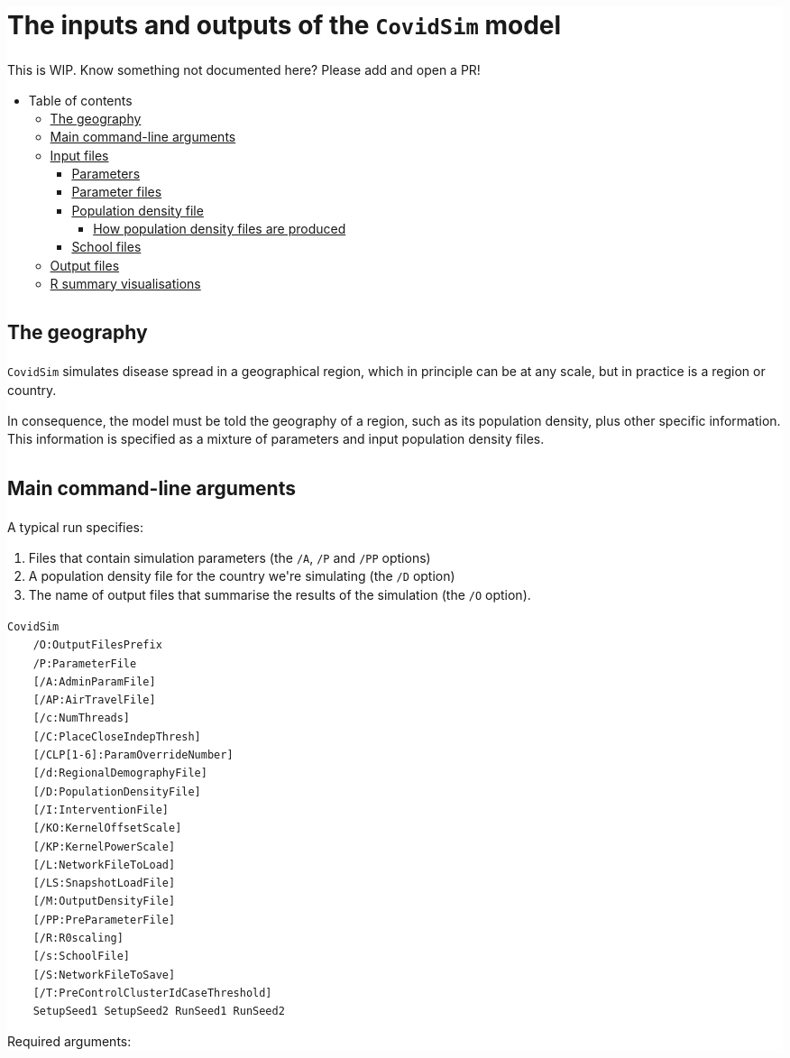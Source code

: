 # The inputs and outputs of the `CovidSim` model

This is WIP. Know something not documented here? Please add and open a PR!

- Table of contents
  - [The geography](#the-geography)
  - [Main command-line arguments](#main-command-line-arguments)
  - [Input files](#input-files)
    - [Parameters](#parameters)
    - [Parameter files](#parameter-files)
    - [Population density file](#population-density-file)
      - [How population density files are produced](#how-population-density-files-are-produced)
    - [School files](#school-files)
  - [Output files](#output-files)
  - [R summary visualisations](#r-summary-visualisations)

## The geography

`CovidSim` simulates disease spread in a geographical region, which in principle
can be at any scale, but in practice is a region or country.

In consequence, the model must be told the geography of a region, such as its
population density, plus other specific information. This information is
specified as a mixture of parameters and input population density files.

## Main command-line arguments

A typical run specifies:

1. Files that contain simulation parameters (the `/A`, `/P` and `/PP` options)
2. A population density file for the country we're simulating (the `/D` option)
3. The name of output files that summarise the results of the simulation (the `/O` option).

```shell
CovidSim
    /O:OutputFilesPrefix
    /P:ParameterFile
    [/A:AdminParamFile]
    [/AP:AirTravelFile]
    [/c:NumThreads]
    [/C:PlaceCloseIndepThresh]
    [/CLP[1-6]:ParamOverrideNumber]
    [/d:RegionalDemographyFile]
    [/D:PopulationDensityFile]
    [/I:InterventionFile]
    [/KO:KernelOffsetScale]
    [/KP:KernelPowerScale]
    [/L:NetworkFileToLoad]
    [/LS:SnapshotLoadFile]
    [/M:OutputDensityFile]
    [/PP:PreParameterFile]
    [/R:R0scaling]
    [/s:SchoolFile]
    [/S:NetworkFileToSave]
    [/T:PreControlClusterIdCaseThreshold]
    SetupSeed1 SetupSeed2 RunSeed1 RunSeed2
```
Required arguments:
